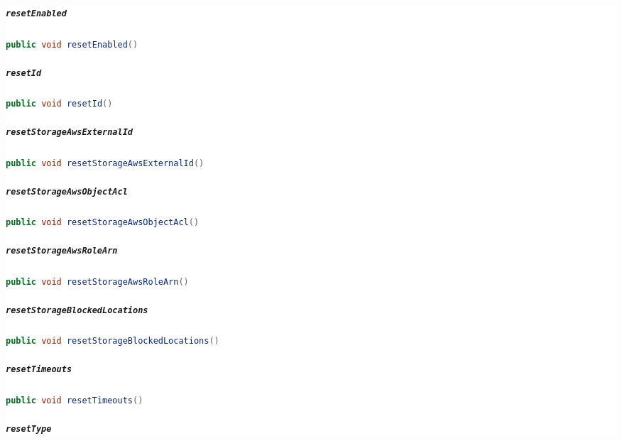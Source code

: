 ##### `resetEnabled` <a name="resetEnabled" id="@cdktf/provider-snowflake.storageIntegration.StorageIntegration.resetEnabled"></a>

```java
public void resetEnabled()
```

##### `resetId` <a name="resetId" id="@cdktf/provider-snowflake.storageIntegration.StorageIntegration.resetId"></a>

```java
public void resetId()
```

##### `resetStorageAwsExternalId` <a name="resetStorageAwsExternalId" id="@cdktf/provider-snowflake.storageIntegration.StorageIntegration.resetStorageAwsExternalId"></a>

```java
public void resetStorageAwsExternalId()
```

##### `resetStorageAwsObjectAcl` <a name="resetStorageAwsObjectAcl" id="@cdktf/provider-snowflake.storageIntegration.StorageIntegration.resetStorageAwsObjectAcl"></a>

```java
public void resetStorageAwsObjectAcl()
```

##### `resetStorageAwsRoleArn` <a name="resetStorageAwsRoleArn" id="@cdktf/provider-snowflake.storageIntegration.StorageIntegration.resetStorageAwsRoleArn"></a>

```java
public void resetStorageAwsRoleArn()
```

##### `resetStorageBlockedLocations` <a name="resetStorageBlockedLocations" id="@cdktf/provider-snowflake.storageIntegration.StorageIntegration.resetStorageBlockedLocations"></a>

```java
public void resetStorageBlockedLocations()
```

##### `resetTimeouts` <a name="resetTimeouts" id="@cdktf/provider-snowflake.storageIntegration.StorageIntegration.resetTimeouts"></a>

```java
public void resetTimeouts()
```

##### `resetType` <a name="resetType" id="@cdktf/provider-snowflake.storageIntegration.StorageIntegration.resetType"></a>
